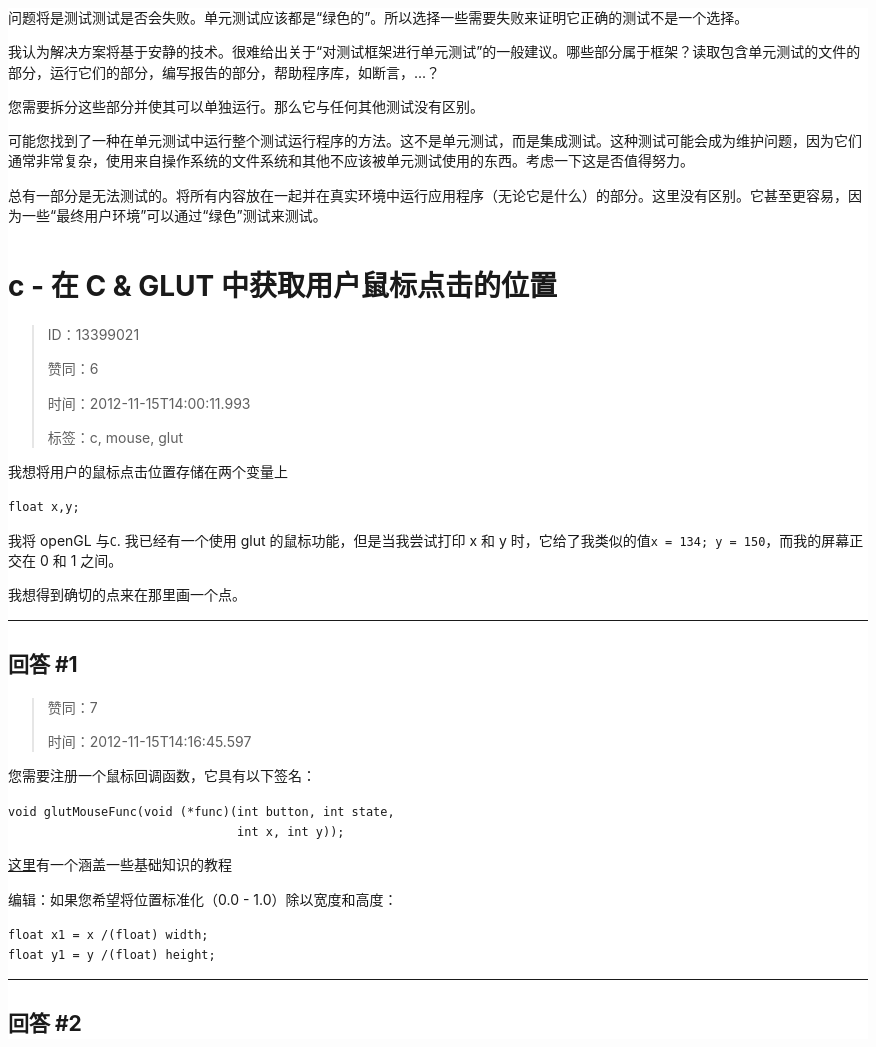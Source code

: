 问题将是测试测试是否会失败。单元测试应该都是“绿色的”。所以选择一些需要失败来证明它正确的测试不是一个选择。

我认为解决方案将基于安静的技术。很难给出关于“对测试框架进行单元测试”的一般建议。哪些部分属于框架？读取包含单元测试的文件的部分，运行它们的部分，编写报告的部分，帮助程序库，如断言，...？

您需要拆分这些部分并使其可以单独运行。那么它与任何其他测试没有区别。

可能您找到了一种在单元测试中运行整个测试运行程序的方法。这不是单元测试，而是集成测试。这种测试可能会成为维护问题，因为它们通常非常复杂，使用来自操作系统的文件系统和其他不应该被单元测试使用的东西。考虑一下这是否值得努力。

总有一部分是无法测试的。将所有内容放在一起并在真实环境中运行应用程序（无论它是什么）的部分。这里没有区别。它甚至更容易，因为一些“最终用户环境”可以通过“绿色”测试来测试。

# c - 在 C & GLUT 中获取用户鼠标点击的位置

> ID：13399021
> 
> 赞同：6
> 
> 时间：2012-11-15T14:00:11.993
> 
> 标签：c, mouse, glut

我想将用户的鼠标点击位置存储在两个变量上

```
float x,y; 
```

我将 openGL 与`C`. 我已经有一个使用 glut 的鼠标功能，但是当我尝试打印 x 和 y 时，它给了我类似的值`x = 134; y = 150`，而我的屏幕正交在 0 和 1 之间。

我想得到确切的点来在那里画一个点。

* * *

## 回答 #1

> 赞同：7
> 
> 时间：2012-11-15T14:16:45.597

您需要注册一个鼠标回调函数，它具有以下签名：

```
void glutMouseFunc(void (*func)(int button, int state,
                                int x, int y)); 
```

[这里](http://www.lighthouse3d.com/tutorials/glut-tutorial/the-mouse/)有一个涵盖一些基础知识的教程

编辑：如果您希望将位置标准化（0.0 - 1.0）除以宽度和高度：

```
float x1 = x /(float) width;
float y1 = y /(float) height; 
```

* * *

## 回答 #2
